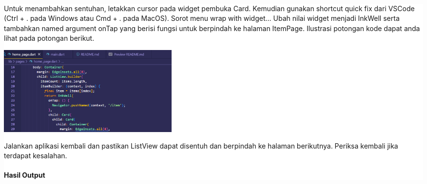 Untuk menambahkan sentuhan, letakkan cursor pada widget pembuka Card. Kemudian gunakan shortcut quick fix dari VSCode (Ctrl + . pada Windows atau Cmd + . pada MacOS). Sorot menu wrap with widget... Ubah nilai widget menjadi InkWell serta tambahkan named argument onTap yang berisi fungsi untuk berpindah ke halaman ItemPage. Ilustrasi potongan kode dapat anda lihat pada potongan berikut.

<img src="assets/13.png" width="40%">

<br>

Jalankan aplikasi kembali dan pastikan ListView dapat disentuh dan berpindah ke halaman berikutnya. Periksa kembali jika terdapat kesalahan.

#### Hasil Output
